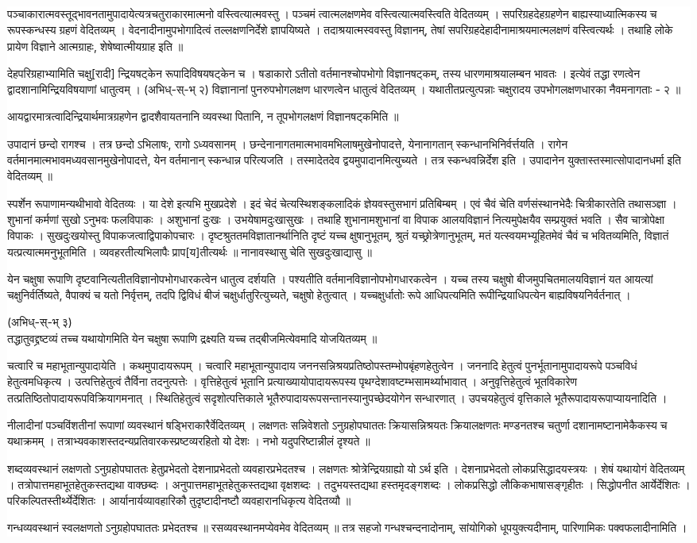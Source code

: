 पञ्चाकारात्मवस्तूद्भावनतामुपादायेत्यत्रचतुराकारमात्मनो वस्त्वित्यात्मवस्तु । पञ्चमं त्वात्मलक्षणमेव वस्त्वित्यात्मवस्त्विति वेदितव्यम् । सपरिग्रहदेहग्रहणेन बाह्यस्याध्यात्मिकस्य च रूपस्कन्धस्य ग्रहणं वेदितव्यम् । वेदनादीनामुपभोगादित्वं तल्लक्षणनिर्देशे ज्ञापयिष्यते । तदाश्रयात्मस्ववस्तु विज्ञानम्, तेषां सपरिग्रहदेहादीनामाश्रयमात्मलक्षणं वस्त्वित्यर्थः । तथाहि लोके प्रायेण विज्ञाने आत्मग्राहः, शेषेष्वात्मीयग्राह इति ॥  
  
देहपरिग्रहाभ्यामिति चक्षु[रादी] न्द्रियषट्केन रूपादिविषयषट्केन च । षडाकारो ऽतीतो वर्तमानश्चोपभोगो विज्ञानषट्कम्, तस्य धारणमाश्रयालम्बन भावतः । इत्येवं तद्धा रणत्वेन द्वादशानामिन्द्रियविषयाणां धातुत्वम् । (अभिध्-स्-भ् २) विज्ञानानां पुनरुपभोगलक्षण धारणत्वेन धातुत्वं वेदितव्यम् । यथातीतप्रत्युत्पन्नाः चक्षुरादय उपभोगलक्षणधारका नैवमनागताः - २ ॥  
  
आयद्वारमात्रत्वादिन्द्रियार्थमात्रग्रहणेन द्वादशैवायतनानि व्यवस्था पितानि, न तूपभोगलक्षणं विज्ञानषट्कमिति ॥  
  
उपादानं छन्दो रागश्च । तत्र छन्दो ऽभिलाषः, रागो ऽध्यवसानम् । छन्देनानागतमात्मभावमभिलाषमुखेनोपादत्ते, येनानागतान् स्कन्धानभिनिर्वर्त्तयति । रागेन वर्तमानमात्मभावमध्यवसानमुखेनोपादत्ते, येन वर्तमानान् स्कन्धान्न परित्यजति । तस्मादेतदेव द्वयमुपादानमित्युच्यते । तत्र स्कन्धवन्निर्देश इति । उपादानेन युक्तास्तस्मात्सोपादानधर्मा इति वेदितव्यम् ॥  
  
स्पर्शेन रूपाणामन्यथीभावो वेदितव्यः । या देशे इत्यभि मुखप्रदेशे । इदं चेदं चेत्यस्थिशङ्कलादिकं ज्ञेयवस्तुसभागं प्रतिबिम्बम् । एवं चैवं चेति वर्णसंस्थानभेदैः चित्रीकारतेति तथासञ्ज्ञा । शुभानां कर्मणां सुखो ऽनुभवः फलविपाकः । अशुभानां दुःखः । उभयेषामदुःखासुखः । तथाहि शुभानामशुभानां वा विपाक आलयविज्ञानं नित्यमुपेक्षयैव सम्प्रयुक्तं भवति । सैव चात्रोपेक्षा विपाकः । सुखदुःखयोस्तु विपाकजत्वाद्विपाकोपचारः । दृष्टश्रुततमविज्ञातानर्थानिति दृष्टं यच्च क्षुषानुभूतम्, श्रुतं यच्छ्रोत्रेणानुभूतम्, मतं यत्स्वयमभ्यूहितमेवं चैवं च भवितव्यमिति, विज्ञातं यत्प्रत्यात्ममनुभूतमिति । व्यवहरतीत्यभिलापैः प्राप[य]तीत्यर्थः ॥ नानावस्थासु चेति सुखदुःखाद्यासु ॥  
  
येन चक्षुषा रूपाणि दृष्टवानित्यतीतविज्ञानोपभोगधारकत्वेन धातुत्व दर्शयति । पश्यतीति वर्तमानविज्ञानोपभोगधारकत्वेन । यच्च तस्य चक्षुषो बीजमुपचितमालयविज्ञानं यत आयत्यां चक्षुनिर्वर्तिष्यते, वैपाक्यं च यतो निर्वृत्तम्, तदपि द्विविधं बीजं चक्षुर्धातुरित्युच्यते, चक्षुषो हेतुत्वात् । यच्चक्षुर्धातोः रूपे आधिपत्यमिति रूपीन्द्रियाधिपत्येन बाह्यविषयनिर्वर्तनात् ।  
  
(अभिध्-स्-भ् ३)  
तद्धातुवद्द्रष्टव्यं तच्च यथायोगमिति येन चक्षुषा रूपाणि द्रक्ष्यति यच्च तद्बीजमित्येवमादि योजयितव्यम् ॥  
  
चत्वारि च महाभूतान्युपादायेति । कथमुपादायरूपम् । चत्वारि महाभूतान्युपादाय जननसन्निश्रयप्रतिष्ठोपस्तम्भोपबृंहणहेतुत्वेन । जननादि हेतुत्वं पुनर्भूतानामुपादायरूपे पञ्चविधं हेतुत्वमधिकृत्य । उत्पत्तिहेतुत्वं तैर्विना तदनुत्पत्तेः । वृत्तिहेतुत्वं भूतानि प्रत्याख्यायोपादायरूपस्य पृथग्देशावष्टम्भसामर्थ्याभावात् । अनुवृत्तिहेतुत्वं भूतविकारेण तत्प्रतिष्ठितोपादायरूपविक्रियागमनात् । स्थितिहेतुत्वं सदृशोत्पत्तिकाले भूतैरुपादायरूपसन्तानस्यानुपच्छेदयोगेन सन्धारणात् । उपचयहेतुत्वं वृत्तिकाले भूतैरूपादायरूपाप्यायनादिति ।  
  
नीलादीनां पञ्चविंशतीनां रूपाणां व्यवस्थानं षड्भिराकारैर्वेदितव्यम् । लक्षणतः सन्निवेशतो ऽनुग्रहोपघाततः क्रियासन्निश्रयतः क्रियालक्षणतः मण्डनतश्च चतुर्णा दशानामष्टानामेकैकस्य च यथाक्रमम् । तत्राभ्यवकाशस्तदन्यप्रतिवारकस्प्रष्टव्यरहितो यो देशः । नभो यदुपरिष्टान्नीलं दृश्यते ॥  
  
शब्दव्यवस्थानं लक्षणतो ऽनुग्रहोपघाततः हेतुप्रभेदतो देशनाप्रभेदतो व्यवहारप्रभेदतश्च । लक्षणतः श्रोत्रेन्द्रियग्राह्यो यो ऽर्थ इति । देशनाप्रभेदतो लोकप्रसिद्धादयस्त्रयः । शेषं यथायोगं वेदितव्यम् । तत्रोपात्तमहाभूतहेतुकस्तद्यथा वाक्छब्दः । अनुपात्तमहाभूतहेतुकस्तद्यथा वृक्षशब्दः । तदुभयस्तद्यथा हस्तमृदङ्गशब्दः । लोकप्रसिद्धो लौकिकभाषासङ्गृहीतः । सिद्धोपनीत आर्येर्देशितः । परिकल्पितस्तीर्थ्येर्देशितः । आर्यानार्यव्यावहारिकौ तुदृष्टादीनष्टौ व्यवहारानधिकृत्य वेदितव्यौ ॥  
  
गन्धव्यवस्थानं स्वलक्षणतो ऽनुग्रहोपघाततः प्रभेदतश्च ॥ रसव्यवस्थानमप्येवमेव वेदितव्यम् ॥ तत्र सहजो गन्धश्चन्दनादोनाम्, सांयोगिको धूपयुक्त्यदीनाम्, पारिणामिकः पक्वफलादीनामिति ।  
  